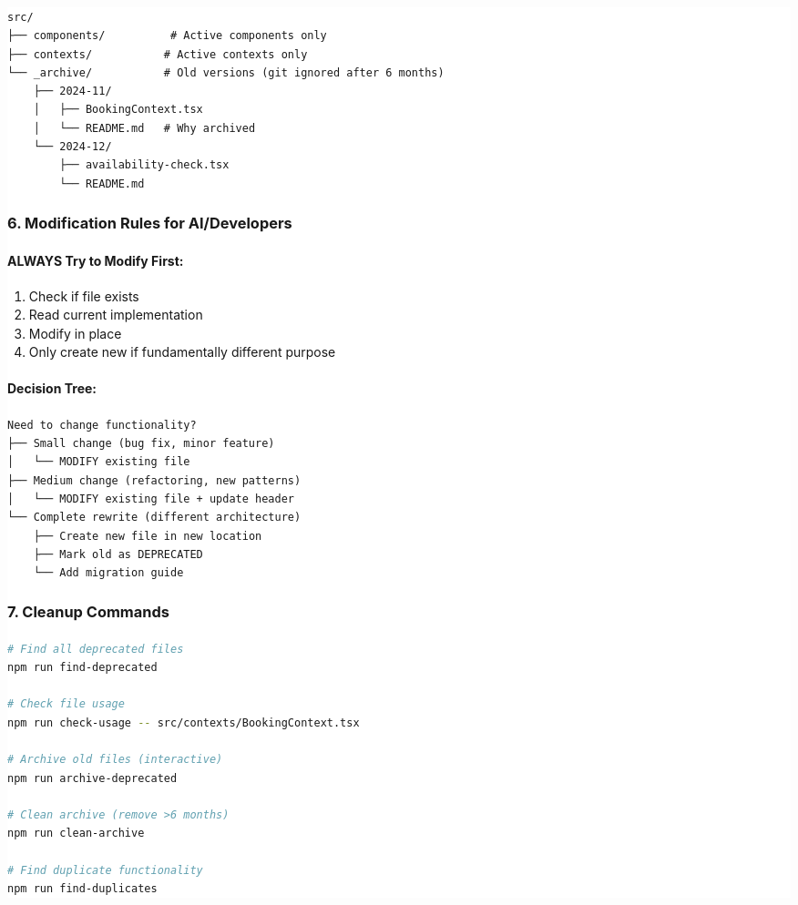 ```
src/
├── components/          # Active components only
├── contexts/           # Active contexts only
└── _archive/           # Old versions (git ignored after 6 months)
    ├── 2024-11/
    │   ├── BookingContext.tsx
    │   └── README.md   # Why archived
    └── 2024-12/
        ├── availability-check.tsx
        └── README.md
```

### 6. **Modification Rules for AI/Developers**

#### ALWAYS Try to Modify First:
1. Check if file exists
2. Read current implementation
3. Modify in place
4. Only create new if fundamentally different purpose

#### Decision Tree:
```
Need to change functionality?
├── Small change (bug fix, minor feature)
│   └── MODIFY existing file
├── Medium change (refactoring, new patterns)
│   └── MODIFY existing file + update header
└── Complete rewrite (different architecture)
    ├── Create new file in new location
    ├── Mark old as DEPRECATED
    └── Add migration guide
```

### 7. **Cleanup Commands**

```bash
# Find all deprecated files
npm run find-deprecated

# Check file usage
npm run check-usage -- src/contexts/BookingContext.tsx

# Archive old files (interactive)
npm run archive-deprecated

# Clean archive (remove >6 months)
npm run clean-archive

# Find duplicate functionality
npm run find-duplicates
```
